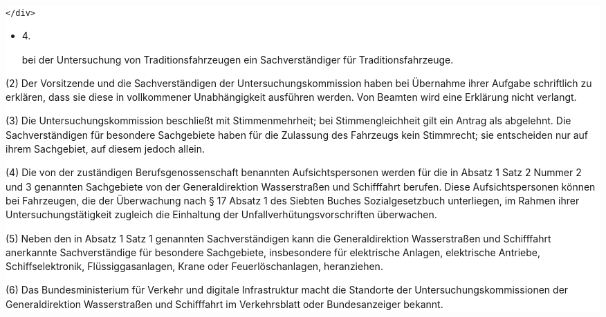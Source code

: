     </div>

  - 4\.
    
    <div>
    
    bei der Untersuchung von Traditionsfahrzeugen ein Sachverständiger
    für Traditionsfahrzeuge.
    
    </div>

</div>

<div class="jurAbsatz">

(2) Der Vorsitzende und die Sachverständigen der Untersuchungskommission
haben bei Übernahme ihrer Aufgabe schriftlich zu erklären, dass sie
diese in vollkommener Unabhängigkeit ausführen werden. Von Beamten wird
eine Erklärung nicht verlangt.

</div>

<div class="jurAbsatz">

(3) Die Untersuchungskommission beschließt mit Stimmenmehrheit; bei
Stimmengleichheit gilt ein Antrag als abgelehnt. Die Sachverständigen
für besondere Sachgebiete haben für die Zulassung des Fahrzeugs kein
Stimmrecht; sie entscheiden nur auf ihrem Sachgebiet, auf diesem jedoch
allein.

</div>

<div class="jurAbsatz">

(4) Die von der zuständigen Berufsgenossenschaft benannten
Aufsichtspersonen werden für die in Absatz 1 Satz 2 Nummer 2 und 3
genannten Sachgebiete von der Generaldirektion Wasserstraßen und
Schifffahrt berufen. Diese Aufsichtspersonen können bei Fahrzeugen, die
der Überwachung nach § 17 Absatz 1 des Siebten Buches Sozialgesetzbuch
unterliegen, im Rahmen ihrer Untersuchungstätigkeit zugleich die
Einhaltung der Unfallverhütungsvorschriften überwachen.

</div>

<div class="jurAbsatz">

(5) Neben den in Absatz 1 Satz 1 genannten Sachverständigen kann die
Generaldirektion Wasserstraßen und Schifffahrt anerkannte
Sachverständige für besondere Sachgebiete, insbesondere für elektrische
Anlagen, elektrische Antriebe, Schiffselektronik, Flüssiggasanlagen,
Krane oder Feuerlöschanlagen, heranziehen.

</div>

<div class="jurAbsatz">

(6) Das Bundesministerium für Verkehr und digitale Infrastruktur macht
die Standorte der Untersuchungskommissionen der Generaldirektion
Wasserstraßen und Schifffahrt im Verkehrsblatt oder Bundesanzeiger
bekannt.
